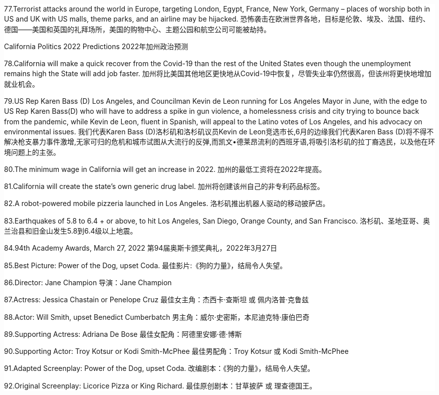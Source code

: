 77.Terrorist attacks around the world in Europe, targeting London, Egypt, France, New York, Germany – places of worship both in US and UK with US malls, theme parks, and an airline may be hijacked.
恐怖袭击在欧洲世界各地，目标是伦敦、埃及、法国、纽约、德国——美国和英国的礼拜场所，美国的购物中心、主题公园和航空公司可能被劫持。


California Politics 2022 Predictions
2022年加州政治预测

78.California will make a quick recover from the Covid-19 than the rest of the United States even though the unemployment remains high the State will add job faster.
加州将比美国其他地区更快地从Covid-19中恢复，尽管失业率仍然很高，但该州将更快地增加就业机会。

79.US Rep Karen Bass (D) Los Angeles, and Councilman Kevin de Leon running for Los Angeles Mayor in June, with the edge to US Rep Karen Bass(D) who will have to address a spike in gun violence, a homelessness crisis and city trying to bounce back from the pandemic, while Kevin de Leon, fluent in Spanish, will appeal to the Latino votes of Los Angeles, and his advocacy on environmental issues.
我们代表Karen Bass (D)洛杉矶和洛杉矶议员Kevin de Leon竞选市长,6月的边缘我们代表Karen Bass (D)将不得不解决枪支暴力事件激增,无家可归的危机和城市试图从大流行的反弹,而凯文•德莱昂流利的西班牙语,将吸引洛杉矶的拉丁裔选民，以及他在环境问题上的主张。

80.The minimum wage in California will get an increase in 2022.
加州的最低工资将在2022年提高。

81.California will create the state’s own generic drug label.
加州将创建该州自己的非专利药品标签。

82.A robot-powered mobile pizzeria launched in Los Angeles.
洛杉矶推出机器人驱动的移动披萨店。

83.Earthquakes of 5.8 to 6.4 + or above, to hit Los Angeles, San Diego, Orange County, and San Francisco.
洛杉矶、圣地亚哥、奥兰治县和旧金山发生5.8到6.4级以上地震。


84.94th Academy Awards, March 27, 2022
第94届奥斯卡颁奖典礼，2022年3月27日

85.Best Picture: Power of the Dog, upset Coda.
最佳影片:《狗的力量》，结局令人失望。

86.Director: Jane Champion
导演：Jane Champion

87.Actress: Jessica Chastain or Penelope Cruz
最佳女主角：杰西卡·查斯坦 或 佩内洛普·克鲁兹

88.Actor: Will Smith, upset Benedict Cumberbatch
男主角：威尔·史密斯，本尼迪克特·康伯巴奇

89.Supporting Actress: Adriana De Bose
最佳女配角：阿德里安娜·德·博斯

90.Supporting Actor: Troy Kotsur or Kodi Smith-McPhee
最佳男配角：Troy Kotsur 或 Kodi Smith-McPhee

91.Adapted Screenplay: Power of the Dog, upset Coda.
改编剧本：《狗的力量》，结局令人失望。

92.Original Screenplay: Licorice Pizza or King Richard.
最佳原创剧本：甘草披萨 或 理查德国王。
